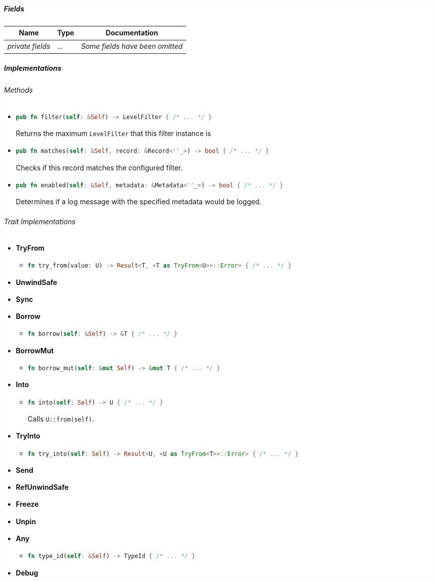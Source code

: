 ##### Fields

| Name | Type | Documentation |
|------|------|---------------|
| *private fields* | ... | *Some fields have been omitted* |

##### Implementations

###### Methods

- ```rust
  pub fn filter(self: &Self) -> LevelFilter { /* ... */ }
  ```
  Returns the maximum `LevelFilter` that this filter instance is

- ```rust
  pub fn matches(self: &Self, record: &Record<''_>) -> bool { /* ... */ }
  ```
  Checks if this record matches the configured filter.

- ```rust
  pub fn enabled(self: &Self, metadata: &Metadata<''_>) -> bool { /* ... */ }
  ```
  Determines if a log message with the specified metadata would be logged.

###### Trait Implementations

- **TryFrom**
  - ```rust
    fn try_from(value: U) -> Result<T, <T as TryFrom<U>>::Error> { /* ... */ }
    ```

- **UnwindSafe**
- **Sync**
- **Borrow**
  - ```rust
    fn borrow(self: &Self) -> &T { /* ... */ }
    ```

- **BorrowMut**
  - ```rust
    fn borrow_mut(self: &mut Self) -> &mut T { /* ... */ }
    ```

- **Into**
  - ```rust
    fn into(self: Self) -> U { /* ... */ }
    ```
    Calls `U::from(self)`.

- **TryInto**
  - ```rust
    fn try_into(self: Self) -> Result<U, <U as TryFrom<T>>::Error> { /* ... */ }
    ```

- **Send**
- **RefUnwindSafe**
- **Freeze**
- **Unpin**
- **Any**
  - ```rust
    fn type_id(self: &Self) -> TypeId { /* ... */ }
    ```

- **Debug**
  ```